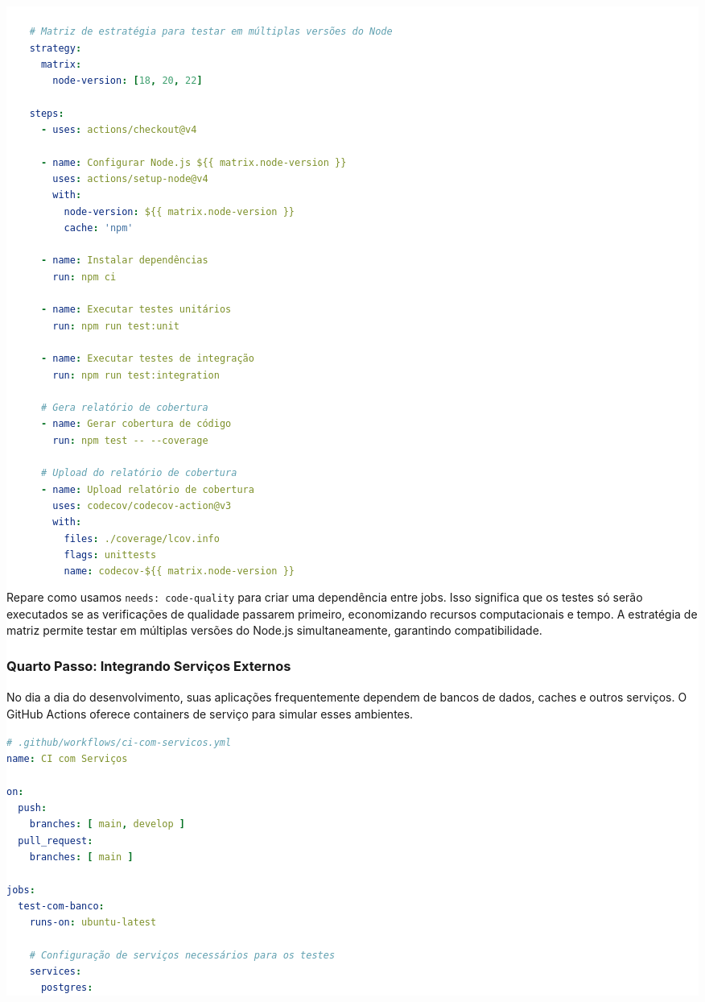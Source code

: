 ```yaml
    
    # Matriz de estratégia para testar em múltiplas versões do Node
    strategy:
      matrix:
        node-version: [18, 20, 22]
    
    steps:
      - uses: actions/checkout@v4
      
      - name: Configurar Node.js ${{ matrix.node-version }}
        uses: actions/setup-node@v4
        with:
          node-version: ${{ matrix.node-version }}
          cache: 'npm'
      
      - name: Instalar dependências
        run: npm ci
      
      - name: Executar testes unitários
        run: npm run test:unit
      
      - name: Executar testes de integração
        run: npm run test:integration
      
      # Gera relatório de cobertura
      - name: Gerar cobertura de código
        run: npm test -- --coverage
      
      # Upload do relatório de cobertura
      - name: Upload relatório de cobertura
        uses: codecov/codecov-action@v3
        with:
          files: ./coverage/lcov.info
          flags: unittests
          name: codecov-${{ matrix.node-version }}
```

Repare como usamos `needs: code-quality` para criar uma dependência entre jobs. Isso significa que os testes só serão executados se as verificações de qualidade passarem primeiro, economizando recursos computacionais e tempo. A estratégia de matriz permite testar em múltiplas versões do Node.js simultaneamente, garantindo compatibilidade.

### Quarto Passo: Integrando Serviços Externos

No dia a dia do desenvolvimento, suas aplicações frequentemente dependem de bancos de dados, caches e outros serviços. O GitHub Actions oferece containers de serviço para simular esses ambientes.

```yaml
# .github/workflows/ci-com-servicos.yml
name: CI com Serviços

on:
  push:
    branches: [ main, develop ]
  pull_request:
    branches: [ main ]

jobs:
  test-com-banco:
    runs-on: ubuntu-latest
    
    # Configuração de serviços necessários para os testes
    services:
      postgres:
```
